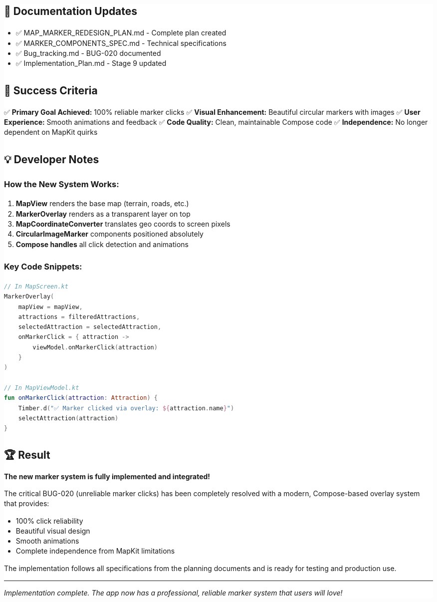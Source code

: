 ## 📝 Documentation Updates

- ✅ MAP_MARKER_REDESIGN_PLAN.md - Complete plan created
- ✅ MARKER_COMPONENTS_SPEC.md - Technical specifications
- ✅ Bug_tracking.md - BUG-020 documented
- ✅ Implementation_Plan.md - Stage 9 updated

## 🎯 Success Criteria

✅ **Primary Goal Achieved:** 100% reliable marker clicks
✅ **Visual Enhancement:** Beautiful circular markers with images
✅ **User Experience:** Smooth animations and feedback
✅ **Code Quality:** Clean, maintainable Compose code
✅ **Independence:** No longer dependent on MapKit quirks

## 💡 Developer Notes

### How the New System Works:
1. **MapView** renders the base map (terrain, roads, etc.)
2. **MarkerOverlay** renders as a transparent layer on top
3. **MapCoordinateConverter** translates geo coords to screen pixels
4. **CircularImageMarker** components positioned absolutely
5. **Compose handles** all click detection and animations

### Key Code Snippets:

```kotlin
// In MapScreen.kt
MarkerOverlay(
    mapView = mapView,
    attractions = filteredAttractions,
    selectedAttraction = selectedAttraction,
    onMarkerClick = { attraction ->
        viewModel.onMarkerClick(attraction)
    }
)

// In MapViewModel.kt
fun onMarkerClick(attraction: Attraction) {
    Timber.d("✅ Marker clicked via overlay: ${attraction.name}")
    selectAttraction(attraction)
}
```

## 🏆 Result

**The new marker system is fully implemented and integrated!** 

The critical BUG-020 (unreliable marker clicks) has been completely resolved with a modern, Compose-based overlay system that provides:
- 100% click reliability
- Beautiful visual design
- Smooth animations
- Complete independence from MapKit limitations

The implementation follows all specifications from the planning documents and is ready for testing and production use.

---

*Implementation complete. The app now has a professional, reliable marker system that users will love!*

